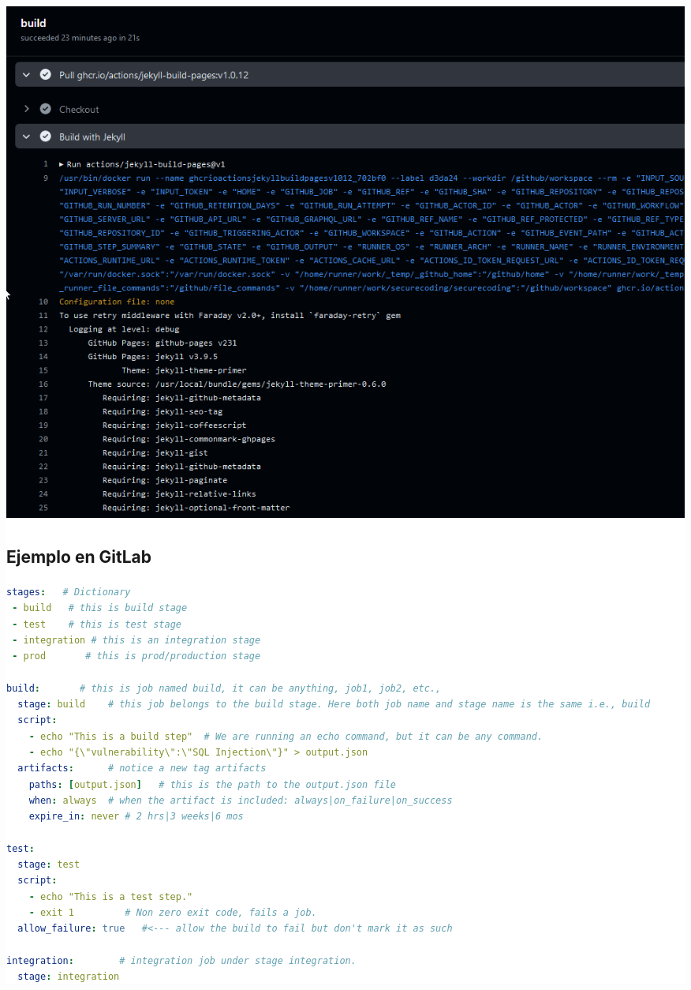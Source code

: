 [![center w:30em](images/cicd/presentacion-pipeline2.png)](https://github.com/Juanvvc/securecoding/actions/runs/9600917428/job/26478269851)

## Ejemplo en GitLab

```yaml
stages:   # Dictionary
 - build   # this is build stage
 - test    # this is test stage
 - integration # this is an integration stage
 - prod       # this is prod/production stage

build:       # this is job named build, it can be anything, job1, job2, etc.,
  stage: build    # this job belongs to the build stage. Here both job name and stage name is the same i.e., build
  script:
    - echo "This is a build step"  # We are running an echo command, but it can be any command.
    - echo "{\"vulnerability\":\"SQL Injection\"}" > output.json
  artifacts:      # notice a new tag artifacts
    paths: [output.json]   # this is the path to the output.json file
    when: always  # when the artifact is included: always|on_failure|on_success
    expire_in: never # 2 hrs|3 weeks|6 mos

test:
  stage: test
  script:
    - echo "This is a test step."
    - exit 1         # Non zero exit code, fails a job.
  allow_failure: true   #<--- allow the build to fail but don't mark it as such

integration:        # integration job under stage integration.
  stage: integration
```